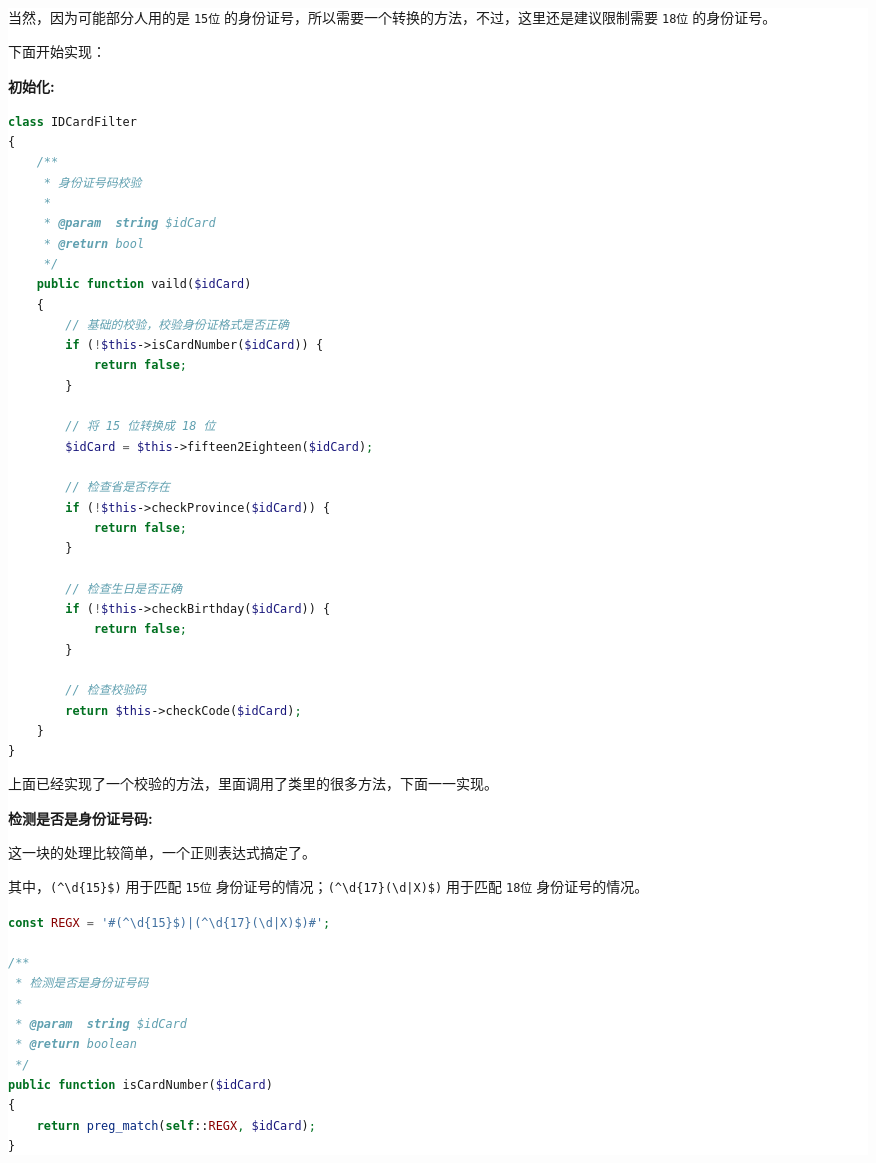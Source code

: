 当然，因为可能部分人用的是 `15位` 的身份证号，所以需要一个转换的方法，不过，这里还是建议限制需要 `18位` 的身份证号。

下面开始实现：

**初始化:**

```php
class IDCardFilter
{
    /**
     * 身份证号码校验
     *
     * @param  string $idCard
     * @return bool
     */
    public function vaild($idCard)
    {
        // 基础的校验，校验身份证格式是否正确
        if (!$this->isCardNumber($idCard)) {
            return false;
        }

        // 将 15 位转换成 18 位
        $idCard = $this->fifteen2Eighteen($idCard);

        // 检查省是否存在
        if (!$this->checkProvince($idCard)) {
            return false;
        }

        // 检查生日是否正确
        if (!$this->checkBirthday($idCard)) {
            return false;
        }

        // 检查校验码
        return $this->checkCode($idCard);
    }
}
```

上面已经实现了一个校验的方法，里面调用了类里的很多方法，下面一一实现。

**检测是否是身份证号码:**

这一块的处理比较简单，一个正则表达式搞定了。

其中，`(^\d{15}$)` 用于匹配 `15位` 身份证号的情况；`(^\d{17}(\d|X)$)` 用于匹配 `18位` 身份证号的情况。

```php
const REGX = '#(^\d{15}$)|(^\d{17}(\d|X)$)#';

/**
 * 检测是否是身份证号码
 *
 * @param  string $idCard
 * @return boolean
 */
public function isCardNumber($idCard)
{
    return preg_match(self::REGX, $idCard);
}
```
